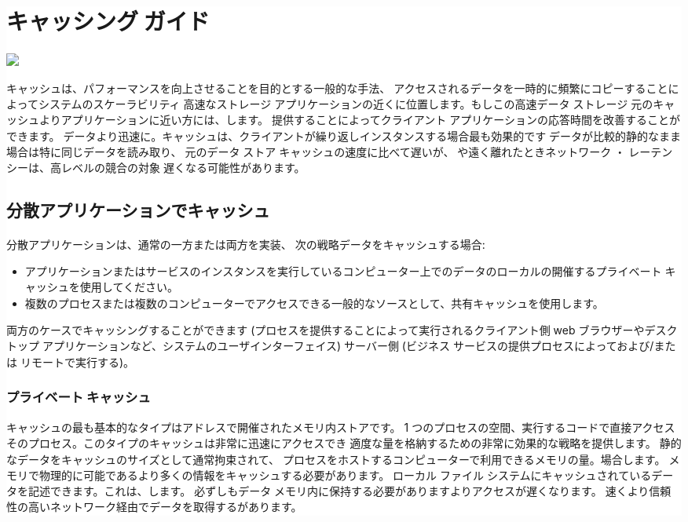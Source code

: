 <properties
   pageTitle="Caching guidance | Microsoft Azure"
   description="Guidance on caching to improve performance and scalability."
   services=""
   documentationCenter="na"
   authors="dragon119"
   manager="masimms"
   editor=""
   tags=""/>

<tags
   ms.service="best-practice"
   ms.devlang="na"
   ms.topic="article"
   ms.tgt_pltfrm="na"
   ms.workload="na"
   ms.date="04/28/2015"
   ms.author="masashin"/>

# キャッシング ガイド

![](media/best-practices-caching/pnp-logo.png)

キャッシュは、パフォーマンスを向上させることを目的とする一般的な手法、
アクセスされるデータを一時的に頻繁にコピーすることによってシステムのスケーラビリティ
高速なストレージ アプリケーションの近くに位置します。もしこの高速データ ストレージ
元のキャッシュよりアプリケーションに近い方には、します。
提供することによってクライアント アプリケーションの応答時間を改善することができます。
データより迅速に。キャッシュは、クライアントが繰り返しインスタンスする場合最も効果的です
データが比較的静的なまま場合は特に同じデータを読み取り、
元のデータ ストア キャッシュの速度に比べて遅いが、
や遠く離れたときネットワーク ・ レーテンシーは、高レベルの競合の対象
遅くなる可能性があります。

## 分散アプリケーションでキャッシュ

分散アプリケーションは、通常の一方または両方を実装、
次の戦略データをキャッシュする場合:

- アプリケーションまたはサービスのインスタンスを実行しているコンピューター上でのデータのローカルの開催するプライベート キャッシュを使用してください。
- 複数のプロセスまたは複数のコンピューターでアクセスできる一般的なソースとして、共有キャッシュを使用します。

両方のケースでキャッシングすることができます (プロセスを提供することによって実行されるクライアント側
web ブラウザーやデスクトップ アプリケーションなど、システムのユーザインターフェイス)
サーバー側 (ビジネス サービスの提供プロセスによっておよび/または
リモートで実行する)。

### プライベート キャッシュ

キャッシュの最も基本的なタイプはアドレスで開催されたメモリ内ストアです。
1 つのプロセスの空間、実行するコードで直接アクセス
そのプロセス。このタイプのキャッシュは非常に迅速にアクセスでき
適度な量を格納するための非常に効果的な戦略を提供します。
静的なデータをキャッシュのサイズとして通常拘束されて、
プロセスをホストするコンピューターで利用できるメモリの量。場合します。
メモリで物理的に可能であるより多くの情報をキャッシュする必要があります。
ローカル ファイル システムにキャッシュされているデータを記述できます。これは、します。
必ずしもデータ メモリ内に保持する必要がありますよりアクセスが遅くなります。
速くより信頼性の高いネットワーク経由でデータを取得するがあります。
